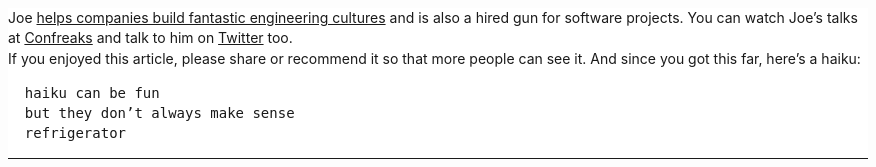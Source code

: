 <aside>Joe <a href='http://joemastey.com/'>helps companies build fantastic engineering cultures</a> and is also a hired gun for software projects. You can watch Joe’s talks at <a href='http://confreaks.tv/presenters/joe-mastey'>Confreaks</a> and talk to him on <a href='https://twitter.com/jmmastey'>Twitter</a> too.</aside>

<aside>If you enjoyed this article, please share or recommend it so that more people can see it. And since you got this far, here’s a haiku:</aside>

<pre>
  haiku can be fun
  but they don’t always make sense
  refrigerator
</pre>

<hr />

